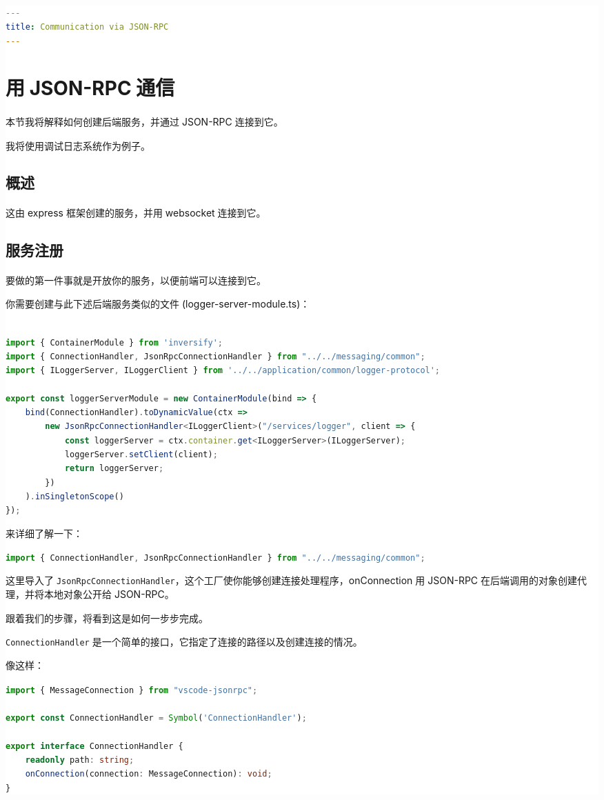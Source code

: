 ```yaml
---
title: Communication via JSON-RPC
---
```


# 用 JSON-RPC 通信

本节我将解释如何创建后端服务，并通过 JSON-RPC 连接到它。

我将使用调试日志系统作为例子。

## 概述

这由 express 框架创建的服务，并用 websocket 连接到它。

## 服务注册

要做的第一件事就是开放你的服务，以便前端可以连接到它。

你需要创建与此下述后端服务类似的文件 (logger-server-module.ts)：


``` typescript

import { ContainerModule } from 'inversify';
import { ConnectionHandler, JsonRpcConnectionHandler } from "../../messaging/common";
import { ILoggerServer, ILoggerClient } from '../../application/common/logger-protocol';

export const loggerServerModule = new ContainerModule(bind => {
    bind(ConnectionHandler).toDynamicValue(ctx =>
        new JsonRpcConnectionHandler<ILoggerClient>("/services/logger", client => {
            const loggerServer = ctx.container.get<ILoggerServer>(ILoggerServer);
            loggerServer.setClient(client);
            return loggerServer;
        })
    ).inSingletonScope()
});
```

来详细了解一下：

``` typescript
import { ConnectionHandler, JsonRpcConnectionHandler } from "../../messaging/common";
```

这里导入了 `JsonRpcConnectionHandler`，这个工厂使你能够创建连接处理程序，onConnection 用 JSON-RPC 在后端调用的对象创建代理，并将本地对象公开给 JSON-RPC。

跟着我们的步骤，将看到这是如何一步步完成。

`ConnectionHandler` 是一个简单的接口，它指定了连接的路径以及创建连接的情况。

像这样：

``` typescript
import { MessageConnection } from "vscode-jsonrpc";

export const ConnectionHandler = Symbol('ConnectionHandler');

export interface ConnectionHandler {
    readonly path: string;
    onConnection(connection: MessageConnection): void;
}
```
